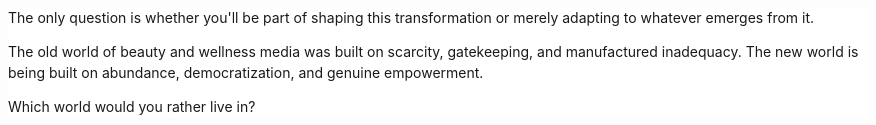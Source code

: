 The only question is whether you'll be part of shaping this transformation or merely adapting to whatever emerges from it.

The old world of beauty and wellness media was built on scarcity, gatekeeping, and manufactured inadequacy. The new world is being built on abundance, democratization, and genuine empowerment.

Which world would you rather live in?